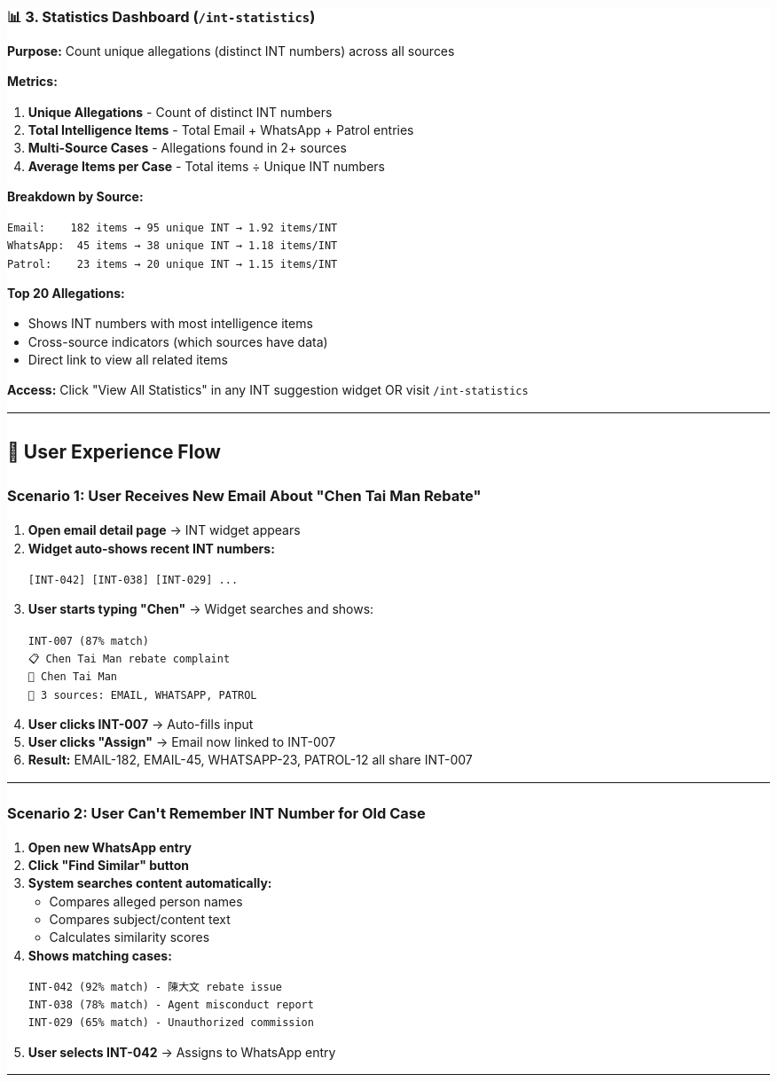 ### 📊 3. Statistics Dashboard (`/int-statistics`)

**Purpose:** Count unique allegations (distinct INT numbers) across all sources

**Metrics:**
1. **Unique Allegations** - Count of distinct INT numbers
2. **Total Intelligence Items** - Total Email + WhatsApp + Patrol entries
3. **Multi-Source Cases** - Allegations found in 2+ sources
4. **Average Items per Case** - Total items ÷ Unique INT numbers

**Breakdown by Source:**
```
Email:    182 items → 95 unique INT → 1.92 items/INT
WhatsApp:  45 items → 38 unique INT → 1.18 items/INT
Patrol:    23 items → 20 unique INT → 1.15 items/INT
```

**Top 20 Allegations:**
- Shows INT numbers with most intelligence items
- Cross-source indicators (which sources have data)
- Direct link to view all related items

**Access:** Click "View All Statistics" in any INT suggestion widget OR visit `/int-statistics`

---

## 🎨 User Experience Flow

### Scenario 1: User Receives New Email About "Chen Tai Man Rebate"

1. **Open email detail page** → INT widget appears
2. **Widget auto-shows recent INT numbers:**
   ```
   [INT-042] [INT-038] [INT-029] ...
   ```
3. **User starts typing "Chen"** → Widget searches and shows:
   ```
   INT-007 (87% match)
   📋 Chen Tai Man rebate complaint
   👤 Chen Tai Man
   🎯 3 sources: EMAIL, WHATSAPP, PATROL
   ```
4. **User clicks INT-007** → Auto-fills input
5. **User clicks "Assign"** → Email now linked to INT-007
6. **Result:** EMAIL-182, EMAIL-45, WHATSAPP-23, PATROL-12 all share INT-007

---

### Scenario 2: User Can't Remember INT Number for Old Case

1. **Open new WhatsApp entry**
2. **Click "Find Similar" button**
3. **System searches content automatically:**
   - Compares alleged person names
   - Compares subject/content text
   - Calculates similarity scores
4. **Shows matching cases:**
   ```
   INT-042 (92% match) - 陳大文 rebate issue
   INT-038 (78% match) - Agent misconduct report
   INT-029 (65% match) - Unauthorized commission
   ```
5. **User selects INT-042** → Assigns to WhatsApp entry

---